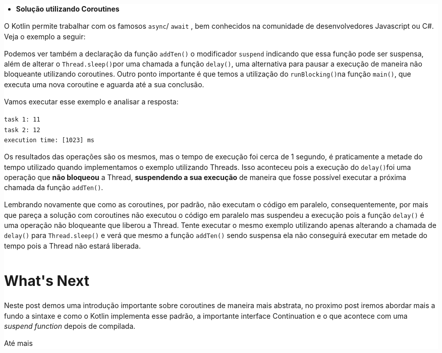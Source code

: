 - **Solução utilizando Coroutines**

O Kotlin permite trabalhar com os famosos `async`/ `await` , bem conhecidos na comunidade de desenvolvedores Javascript ou C#. Veja o exemplo a seguir:

<iframe src="https://coderef.com.br/media/51873301581629d9e3f342303d8618f9" allowfullscreen="" frameborder="0" height="369" width="680" title="kotlin_coroutine_example.kt" class="t u v md aj" scrolling="auto" style="box-sizing: inherit; position: absolute; top: 0px; left: 0px; width: 680px; height: 369px;"></iframe>

Podemos ver também a declaração da função `addTen()` o modificador `suspend` indicando que essa função pode ser suspensa, além de alterar o `Thread.sleep()`por uma chamada a função `delay()`, uma alternativa para pausar a execução de maneira não bloqueante utilizando coroutines. Outro ponto importante é que temos a utilização do `runBlocking()`na função `main()`, que executa uma nova coroutine e aguarda até a sua conclusão.

Vamos executar esse exemplo e analisar a resposta:

```
task 1: 11
task 2: 12
execution time: [1023] ms
```

Os resultados das operações são os mesmos, mas o tempo de execução foi cerca de 1 segundo, é praticamente a metade do tempo utilizado quando implementamos o exemplo utilizando Threads. Isso aconteceu pois a execução do `delay()`foi uma operação que **não bloqueou** a Thread, **suspendendo a sua execução** de maneira que fosse possível executar a próxima chamada da função `addTen()`.

Lembrando novamente que como as coroutines, por padrão, não executam o código em paralelo, consequentemente, por mais que pareça a solução com coroutines não executou o código em paralelo mas suspendeu a execução pois a função `delay()` é uma operação não bloqueante que liberou a Thread. Tente executar o mesmo exemplo utilizando apenas alterando a chamada de `delay()` para `Thread.sleep()` e verá que mesmo a função `addTen()` sendo suspensa ela não conseguirá executar em metade do tempo pois a Thread não estará liberada.

# What's Next

Neste post demos uma introdução importante sobre coroutines de maneira mais abstrata, no proximo post iremos abordar mais a fundo a sintaxe e como o Kotlin implementa esse padrão, a importante interface Continuation e o que acontece com uma *suspend function* depois de compilada.

Até mais